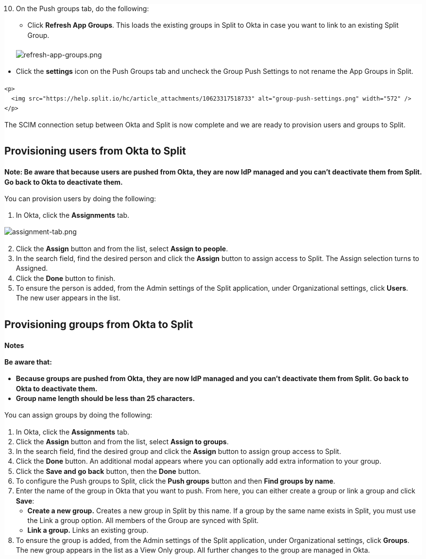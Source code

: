 10. On the Push groups tab, do the following:
    
    * Click **Refresh App Groups**. This loads the existing groups in Split to Okta in case you want to link to an existing Split Group.

    <br />
      <img src="https://help.split.io/hc/article_attachments/10623081947789" alt="refresh-app-groups.png" />
    <br />

   * Click the **settings** icon on the Push Groups tab and uncheck the Group Push Settings to not rename the App Groups in Split.

    <p>
      <img src="https://help.split.io/hc/article_attachments/10623317518733" alt="group-push-settings.png" width="572" />
    </p>

The SCIM connection setup between Okta and Split is now complete and we are ready to provision users and groups to Split.

## Provisioning users from Okta to Split

**Note: Be aware that because users are pushed from Okta, they are now IdP managed and you can’t deactivate them from Split. Go back to Okta to deactivate them.**

You can provision users by doing the following:

1. In Okta, click the **Assignments** tab. 

  <img src="https://help.split.io/hc/article_attachments/10488708142861" alt="assignment-tab.png" />

2. Click the **Assign** button and from the list, select **Assign to people**.
3. In the search field, find the desired person and click the **Assign** button to assign access to Split. The Assign selection turns to Assigned.
4. Click the **Done** button to finish.
5. To ensure the person is added, from the Admin settings of the Split application, under Organizational settings, click **Users**. The new user appears in the list.

## Provisioning groups from Okta to Split

**Notes**

**Be aware that:**

* **Because groups are pushed from Okta, they are now IdP managed and you can’t deactivate them from Split. Go back to Okta to deactivate them.**
* **Group name length should be less than 25 characters.**

You can assign groups by doing the following:

1. In Okta, click the **Assignments** tab. 
2. Click the **Assign** button and from the list, select **Assign to groups**.
3. In the search field, find the desired group and click the **Assign** button to assign group access to Split. 
4. Click the **Done** button. An additional modal appears where you can optionally add extra information to your group. 
5. Click the **Save and go back** button, then the **Done** button.
6. To configure the Push groups to Split, click the **Push groups** button and then **Find groups by name**.
7. Enter the name of the group in Okta that you want to push. From here, you can either create a group or link a group and click **Save**:
   * **Create a new group.** Creates a new group in Split by this name. If a group by the same name exists in Split, you must use the Link a group option. All members of the Group are synced with Split.
   * **Link a group.** Links an existing group.
8. To ensure the group is added, from the Admin settings of the Split application, under Organizational settings, click **Groups**. The new group appears in the list as a View Only group. All further changes to the group are managed in Okta.
